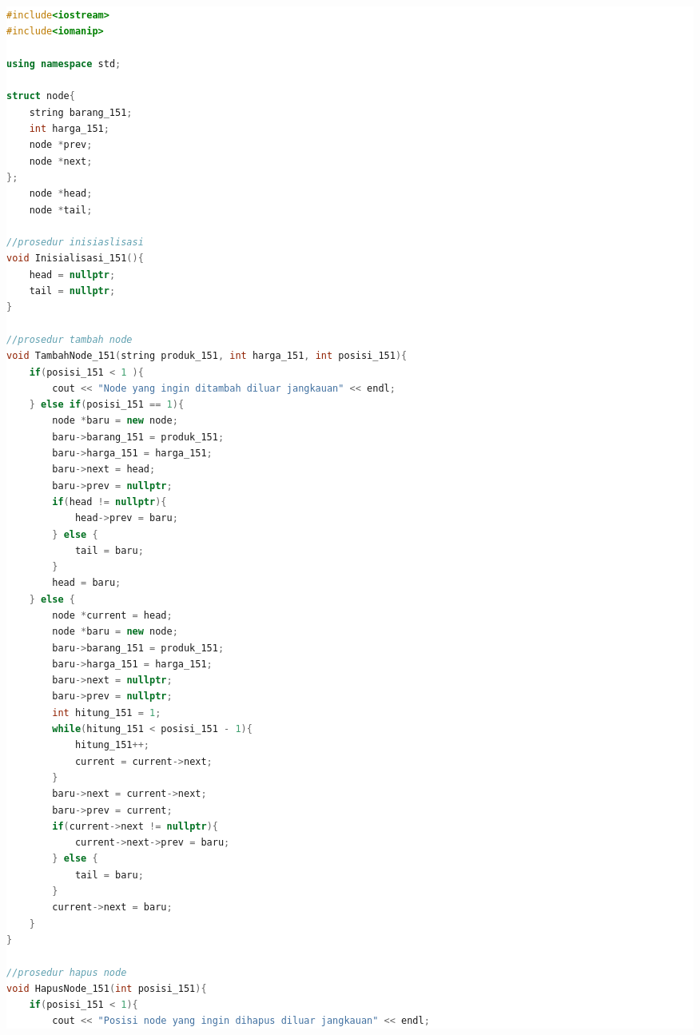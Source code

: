 ```C++
#include<iostream>
#include<iomanip>

using namespace std;

struct node{
    string barang_151;
    int harga_151;
    node *prev;
    node *next;
};
    node *head;
    node *tail;

//prosedur inisiaslisasi 
void Inisialisasi_151(){
    head = nullptr;
    tail = nullptr;
}

//prosedur tambah node
void TambahNode_151(string produk_151, int harga_151, int posisi_151){
    if(posisi_151 < 1 ){
        cout << "Node yang ingin ditambah diluar jangkauan" << endl;
    } else if(posisi_151 == 1){
        node *baru = new node;
        baru->barang_151 = produk_151;
        baru->harga_151 = harga_151;
        baru->next = head;
        baru->prev = nullptr;
        if(head != nullptr){
            head->prev = baru;
        } else {
            tail = baru;
        }
        head = baru;
    } else {
        node *current = head;
        node *baru = new node;
        baru->barang_151 = produk_151;
        baru->harga_151 = harga_151;
        baru->next = nullptr;
        baru->prev = nullptr;
        int hitung_151 = 1;
        while(hitung_151 < posisi_151 - 1){
            hitung_151++;
            current = current->next;
        }
        baru->next = current->next;
        baru->prev = current;
        if(current->next != nullptr){
            current->next->prev = baru;
        } else {
            tail = baru;
        }
        current->next = baru;
    }
}

//prosedur hapus node
void HapusNode_151(int posisi_151){
    if(posisi_151 < 1){
        cout << "Posisi node yang ingin dihapus diluar jangkauan" << endl;
```